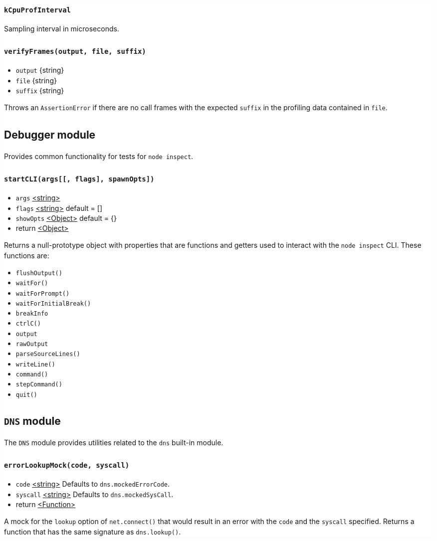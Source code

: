 ### `kCpuProfInterval`

Sampling interval in microseconds.

### `verifyFrames(output, file, suffix)`

* `output` {string}
* `file` {string}
* `suffix` {string}

Throws an `AssertionError` if there are no call frames with the expected
`suffix` in the profiling data contained in `file`.

## Debugger module

Provides common functionality for tests for `node inspect`.

### `startCLI(args[[, flags], spawnOpts])`

* `args` [\<string>][<string>]
* `flags` [\<string>][<string>] default = \[]
* `showOpts` [\<Object>][<Object>] default = {}
* return [\<Object>][<Object>]

Returns a null-prototype object with properties that are functions and getters
used to interact with the `node inspect` CLI. These functions are:

* `flushOutput()`
* `waitFor()`
* `waitForPrompt()`
* `waitForInitialBreak()`
* `breakInfo`
* `ctrlC()`
* `output`
* `rawOutput`
* `parseSourceLines()`
* `writeLine()`
* `command()`
* `stepCommand()`
* `quit()`

## `DNS` module

The `DNS` module provides utilities related to the `dns` built-in module.

### `errorLookupMock(code, syscall)`

* `code` [\<string>][<string>] Defaults to `dns.mockedErrorCode`.
* `syscall` [\<string>][<string>] Defaults to `dns.mockedSysCall`.
* return [\<Function>][<Function>]

A mock for the `lookup` option of `net.connect()` that would result in an error
with the `code` and the `syscall` specified. Returns a function that has the
same signature as `dns.lookup()`.


[<Array>]: https://developer.mozilla.org/en-US/docs/Web/JavaScript/Reference/Global_Objects/Array
[<ArrayBufferView>]: https://developer.mozilla.org/en-US/docs/Web/API/ArrayBufferView
[<Buffer>]: https://nodejs.org/api/buffer.html#buffer_class_buffer
[<BufferSource>]: https://developer.mozilla.org/en-US/docs/Web/API/BufferSource
[<ChildProcess>]: ../../doc/api/child_process.md#class-childprocess
[<Error>]: https://developer.mozilla.org/en-US/docs/Web/JavaScript/Reference/Global_Objects/Error
[<Function>]: https://developer.mozilla.org/en-US/docs/Web/JavaScript/Reference/Global_Objects/Function
[<Object>]: https://developer.mozilla.org/en-US/docs/Web/JavaScript/Reference/Global_Objects/Object
[<RegExp>]: https://developer.mozilla.org/en-US/docs/Web/JavaScript/Reference/Global_Objects/RegExp
[<URL>]: https://developer.mozilla.org/en-US/docs/Web/API/URL
[<any>]: https://developer.mozilla.org/en-US/docs/Web/JavaScript/Data_structures#Data_types
[<bigint>]: https://github.com/tc39/proposal-bigint
[<boolean>]: https://developer.mozilla.org/en-US/docs/Web/JavaScript/Data_structures#Boolean_type
[<number>]: https://developer.mozilla.org/en-US/docs/Web/JavaScript/Data_structures#Number_type
[<string>]: https://developer.mozilla.org/en-US/docs/Web/JavaScript/Data_structures#String_type
[Web Platform Tests]: https://github.com/web-platform-tests/wpt
[`child_process.spawnSync()`]: ../../doc/api/child_process.md#child_processspawnsynccommand-args-options
[`hijackstdio.hijackStdErr()`]: #hijackstderrlistener
[`hijackstdio.hijackStdOut()`]: #hijackstdoutlistener
[internationalization]: ../../doc/api/intl.md
[the WPT tests README]: ../wpt/README.md